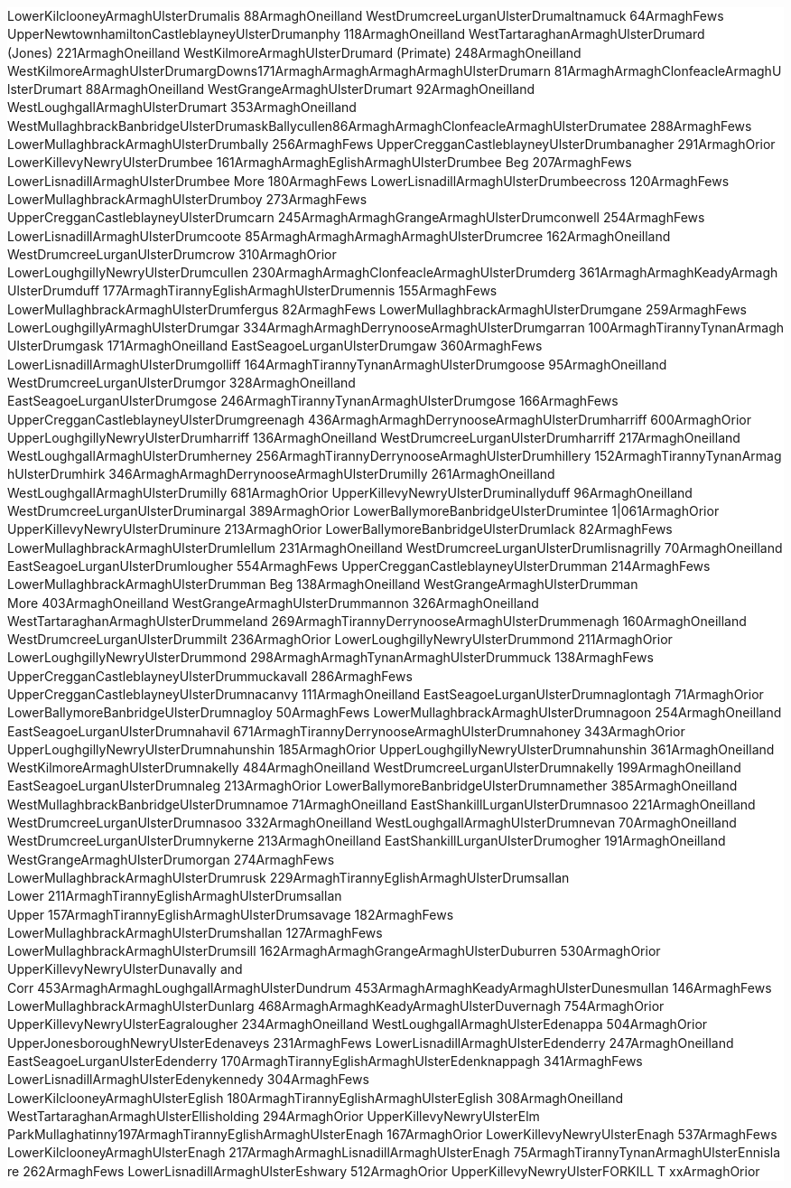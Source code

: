 LowerKilclooneyArmaghUlsterDrumalis 88ArmaghOneilland WestDrumcreeLurganUlsterDrumaltnamuck 64ArmaghFews UpperNewtownhamiltonCastleblayneyUlsterDrumanphy 118ArmaghOneilland WestTartaraghanArmaghUlsterDrumard (Jones) 221ArmaghOneilland WestKilmoreArmaghUlsterDrumard (Primate) 248ArmaghOneilland WestKilmoreArmaghUlsterDrumargDowns171ArmaghArmaghArmaghArmaghUlsterDrumarn 81ArmaghArmaghClonfeacleArmaghUlsterDrumart 88ArmaghOneilland WestGrangeArmaghUlsterDrumart 92ArmaghOneilland WestLoughgallArmaghUlsterDrumart 353ArmaghOneilland WestMullaghbrackBanbridgeUlsterDrumaskBallycullen86ArmaghArmaghClonfeacleArmaghUlsterDrumatee 288ArmaghFews LowerMullaghbrackArmaghUlsterDrumbally 256ArmaghFews UpperCregganCastleblayneyUlsterDrumbanagher 291ArmaghOrior LowerKillevyNewryUlsterDrumbee 161ArmaghArmaghEglishArmaghUlsterDrumbee Beg 207ArmaghFews LowerLisnadillArmaghUlsterDrumbee More 180ArmaghFews LowerLisnadillArmaghUlsterDrumbeecross 120ArmaghFews LowerMullaghbrackArmaghUlsterDrumboy 273ArmaghFews UpperCregganCastleblayneyUlsterDrumcarn 245ArmaghArmaghGrangeArmaghUlsterDrumconwell 254ArmaghFews LowerLisnadillArmaghUlsterDrumcoote 85ArmaghArmaghArmaghArmaghUlsterDrumcree 162ArmaghOneilland WestDrumcreeLurganUlsterDrumcrow 310ArmaghOrior LowerLoughgillyNewryUlsterDrumcullen 230ArmaghArmaghClonfeacleArmaghUlsterDrumderg 361ArmaghArmaghKeadyArmaghUlsterDrumduff 177ArmaghTirannyEglishArmaghUlsterDrumennis 155ArmaghFews LowerMullaghbrackArmaghUlsterDrumfergus 82ArmaghFews LowerMullaghbrackArmaghUlsterDrumgane 259ArmaghFews LowerLoughgillyArmaghUlsterDrumgar 334ArmaghArmaghDerrynooseArmaghUlsterDrumgarran 100ArmaghTirannyTynanArmaghUlsterDrumgask 171ArmaghOneilland EastSeagoeLurganUlsterDrumgaw 360ArmaghFews LowerLisnadillArmaghUlsterDrumgolliff 164ArmaghTirannyTynanArmaghUlsterDrumgoose 95ArmaghOneilland WestDrumcreeLurganUlsterDrumgor 328ArmaghOneilland EastSeagoeLurganUlsterDrumgose 246ArmaghTirannyTynanArmaghUlsterDrumgose 166ArmaghFews UpperCregganCastleblayneyUlsterDrumgreenagh 436ArmaghArmaghDerrynooseArmaghUlsterDrumharriff 600ArmaghOrior UpperLoughgillyNewryUlsterDrumharriff 136ArmaghOneilland WestDrumcreeLurganUlsterDrumharriff 217ArmaghOneilland WestLoughgallArmaghUlsterDrumherney 256ArmaghTirannyDerrynooseArmaghUlsterDrumhillery 152ArmaghTirannyTynanArmaghUlsterDrumhirk 346ArmaghArmaghDerrynooseArmaghUlsterDrumilly 261ArmaghOneilland WestLoughgallArmaghUlsterDrumilly 681ArmaghOrior UpperKillevyNewryUlsterDruminallyduff 96ArmaghOneilland WestDrumcreeLurganUlsterDruminargal 389ArmaghOrior LowerBallymoreBanbridgeUlsterDrumintee 1|061ArmaghOrior UpperKillevyNewryUlsterDruminure 213ArmaghOrior LowerBallymoreBanbridgeUlsterDrumlack 82ArmaghFews LowerMullaghbrackArmaghUlsterDrumlellum 231ArmaghOneilland WestDrumcreeLurganUlsterDrumlisnagrilly 70ArmaghOneilland EastSeagoeLurganUlsterDrumlougher 554ArmaghFews UpperCregganCastleblayneyUlsterDrumman 214ArmaghFews LowerMullaghbrackArmaghUlsterDrumman Beg 138ArmaghOneilland WestGrangeArmaghUlsterDrumman More 403ArmaghOneilland WestGrangeArmaghUlsterDrummannon 326ArmaghOneilland WestTartaraghanArmaghUlsterDrummeland 269ArmaghTirannyDerrynooseArmaghUlsterDrummenagh 160ArmaghOneilland WestDrumcreeLurganUlsterDrummilt 236ArmaghOrior LowerLoughgillyNewryUlsterDrummond 211ArmaghOrior LowerLoughgillyNewryUlsterDrummond 298ArmaghArmaghTynanArmaghUlsterDrummuck 138ArmaghFews UpperCregganCastleblayneyUlsterDrummuckavall 286ArmaghFews UpperCregganCastleblayneyUlsterDrumnacanvy 111ArmaghOneilland EastSeagoeLurganUlsterDrumnaglontagh 71ArmaghOrior LowerBallymoreBanbridgeUlsterDrumnagloy 50ArmaghFews LowerMullaghbrackArmaghUlsterDrumnagoon 254ArmaghOneilland EastSeagoeLurganUlsterDrumnahavil 671ArmaghTirannyDerrynooseArmaghUlsterDrumnahoney 343ArmaghOrior UpperLoughgillyNewryUlsterDrumnahunshin 185ArmaghOrior UpperLoughgillyNewryUlsterDrumnahunshin 361ArmaghOneilland WestKilmoreArmaghUlsterDrumnakelly 484ArmaghOneilland WestDrumcreeLurganUlsterDrumnakelly 199ArmaghOneilland EastSeagoeLurganUlsterDrumnaleg 213ArmaghOrior LowerBallymoreBanbridgeUlsterDrumnamether 385ArmaghOneilland WestMullaghbrackBanbridgeUlsterDrumnamoe 71ArmaghOneilland EastShankillLurganUlsterDrumnasoo 221ArmaghOneilland WestDrumcreeLurganUlsterDrumnasoo 332ArmaghOneilland WestLoughgallArmaghUlsterDrumnevan 70ArmaghOneilland WestDrumcreeLurganUlsterDrumnykerne 213ArmaghOneilland EastShankillLurganUlsterDrumogher 191ArmaghOneilland WestGrangeArmaghUlsterDrumorgan 274ArmaghFews LowerMullaghbrackArmaghUlsterDrumrusk 229ArmaghTirannyEglishArmaghUlsterDrumsallan Lower 211ArmaghTirannyEglishArmaghUlsterDrumsallan Upper 157ArmaghTirannyEglishArmaghUlsterDrumsavage 182ArmaghFews LowerMullaghbrackArmaghUlsterDrumshallan 127ArmaghFews LowerMullaghbrackArmaghUlsterDrumsill 162ArmaghArmaghGrangeArmaghUlsterDuburren 530ArmaghOrior UpperKillevyNewryUlsterDunavally and Corr 453ArmaghArmaghLoughgallArmaghUlsterDundrum 453ArmaghArmaghKeadyArmaghUlsterDunesmullan 146ArmaghFews LowerMullaghbrackArmaghUlsterDunlarg 468ArmaghArmaghKeadyArmaghUlsterDuvernagh 754ArmaghOrior UpperKillevyNewryUlsterEagralougher 234ArmaghOneilland WestLoughgallArmaghUlsterEdenappa 504ArmaghOrior UpperJonesboroughNewryUlsterEdenaveys 231ArmaghFews LowerLisnadillArmaghUlsterEdenderry 247ArmaghOneilland EastSeagoeLurganUlsterEdenderry 170ArmaghTirannyEglishArmaghUlsterEdenknappagh 341ArmaghFews LowerLisnadillArmaghUlsterEdenykennedy 304ArmaghFews LowerKilclooneyArmaghUlsterEglish 180ArmaghTirannyEglishArmaghUlsterEglish 308ArmaghOneilland WestTartaraghanArmaghUlsterEllisholding 294ArmaghOrior UpperKillevyNewryUlsterElm ParkMullaghatinny197ArmaghTirannyEglishArmaghUlsterEnagh 167ArmaghOrior LowerKillevyNewryUlsterEnagh 537ArmaghFews LowerKilclooneyArmaghUlsterEnagh 217ArmaghArmaghLisnadillArmaghUlsterEnagh 75ArmaghTirannyTynanArmaghUlsterEnnislare 262ArmaghFews LowerLisnadillArmaghUlsterEshwary 512ArmaghOrior UpperKillevyNewryUlsterFORKILL T xxArmaghOrior